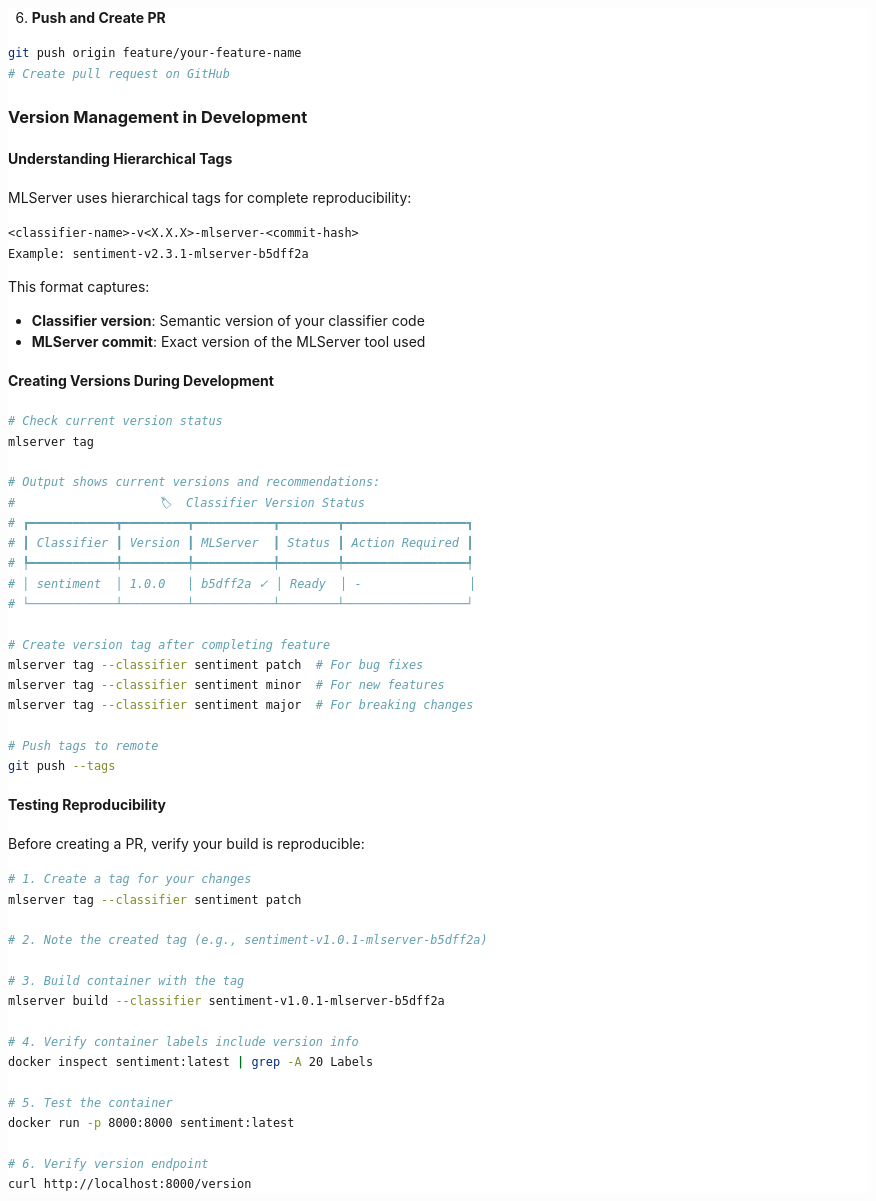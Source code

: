 6. **Push and Create PR**
```bash
git push origin feature/your-feature-name
# Create pull request on GitHub
```

### Version Management in Development

#### Understanding Hierarchical Tags

MLServer uses hierarchical tags for complete reproducibility:
```
<classifier-name>-v<X.X.X>-mlserver-<commit-hash>
Example: sentiment-v2.3.1-mlserver-b5dff2a
```

This format captures:
- **Classifier version**: Semantic version of your classifier code
- **MLServer commit**: Exact version of the MLServer tool used

#### Creating Versions During Development

```bash
# Check current version status
mlserver tag

# Output shows current versions and recommendations:
#                    🏷️  Classifier Version Status
# ┏━━━━━━━━━━━━┳━━━━━━━━━┳━━━━━━━━━━━┳━━━━━━━━┳━━━━━━━━━━━━━━━━━┓
# ┃ Classifier ┃ Version ┃ MLServer  ┃ Status ┃ Action Required ┃
# ┡━━━━━━━━━━━━╇━━━━━━━━━╇━━━━━━━━━━━╇━━━━━━━━╇━━━━━━━━━━━━━━━━━┩
# │ sentiment  │ 1.0.0   │ b5dff2a ✓ │ Ready  │ -               │
# └────────────┴─────────┴───────────┴────────┴─────────────────┘

# Create version tag after completing feature
mlserver tag --classifier sentiment patch  # For bug fixes
mlserver tag --classifier sentiment minor  # For new features
mlserver tag --classifier sentiment major  # For breaking changes

# Push tags to remote
git push --tags
```

#### Testing Reproducibility

Before creating a PR, verify your build is reproducible:

```bash
# 1. Create a tag for your changes
mlserver tag --classifier sentiment patch

# 2. Note the created tag (e.g., sentiment-v1.0.1-mlserver-b5dff2a)

# 3. Build container with the tag
mlserver build --classifier sentiment-v1.0.1-mlserver-b5dff2a

# 4. Verify container labels include version info
docker inspect sentiment:latest | grep -A 20 Labels

# 5. Test the container
docker run -p 8000:8000 sentiment:latest

# 6. Verify version endpoint
curl http://localhost:8000/version
```
